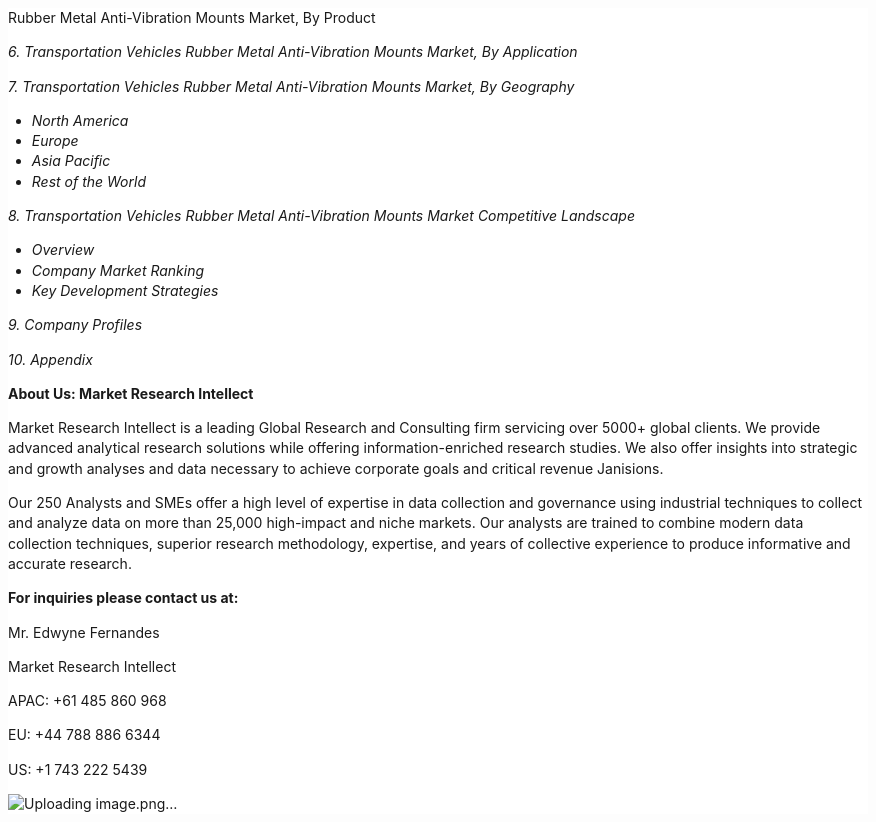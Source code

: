 Rubber Metal Anti-Vibration Mounts Market, By Product</span></em></p><p><em><span class="font-[700]">6. Transportation Vehicles Rubber Metal Anti-Vibration Mounts Market, By Application</span></em></p><p><em><span class="font-[700]">7. Transportation Vehicles Rubber Metal Anti-Vibration Mounts Market, By Geography</span></em></p><ul><li><em><span class="">North America</span></em></li><li><em><span class="">Europe</span></em></li><li><em><span class="">Asia Pacific</span></em></li><li><em><span class="">Rest of the World</span></em></li></ul><p><em><span class="font-[700]">8. Transportation Vehicles Rubber Metal Anti-Vibration Mounts Market Competitive Landscape</span></em></p><ul><li><em><span class="">Overview</span></em></li><li><em><span class="">Company Market Ranking</span></em></li><li><em><span class="">Key Development Strategies</span></em></li></ul><p><em><span class="font-[700]">9. Company Profiles</span></em></p><p><em><span class="font-[700]">10. Appendix</span></em></p><p><strong><span class="font-[700]">About Us: Market Research Intellect</span></strong></p><p><span class="">Market Research Intellect is a leading Global Research and Consulting firm servicing over 5000+ global clients. We provide advanced analytical research solutions while offering information-enriched research studies.&nbsp;</span>We also offer insights into strategic and growth analyses and data necessary to achieve corporate goals and critical revenue Janisions.</p><p><span class="">Our 250 Analysts and SMEs offer a high level of expertise in data collection and governance using industrial techniques to collect and analyze data on more than 25,000 high-impact and niche markets. Our analysts are trained to combine modern data collection techniques, superior research methodology, expertise, and years of collective experience to produce informative and accurate research.</span></p><p><strong>For inquiries please contact us at:</strong></p><p>Mr. Edwyne Fernandes</p><p>Market Research Intellect</p><p>APAC: +61 485 860 968</p><p>EU: +44 788 886 6344</p><p>US: +1 743 222 5439</p>
![Uploading image.png…]()
